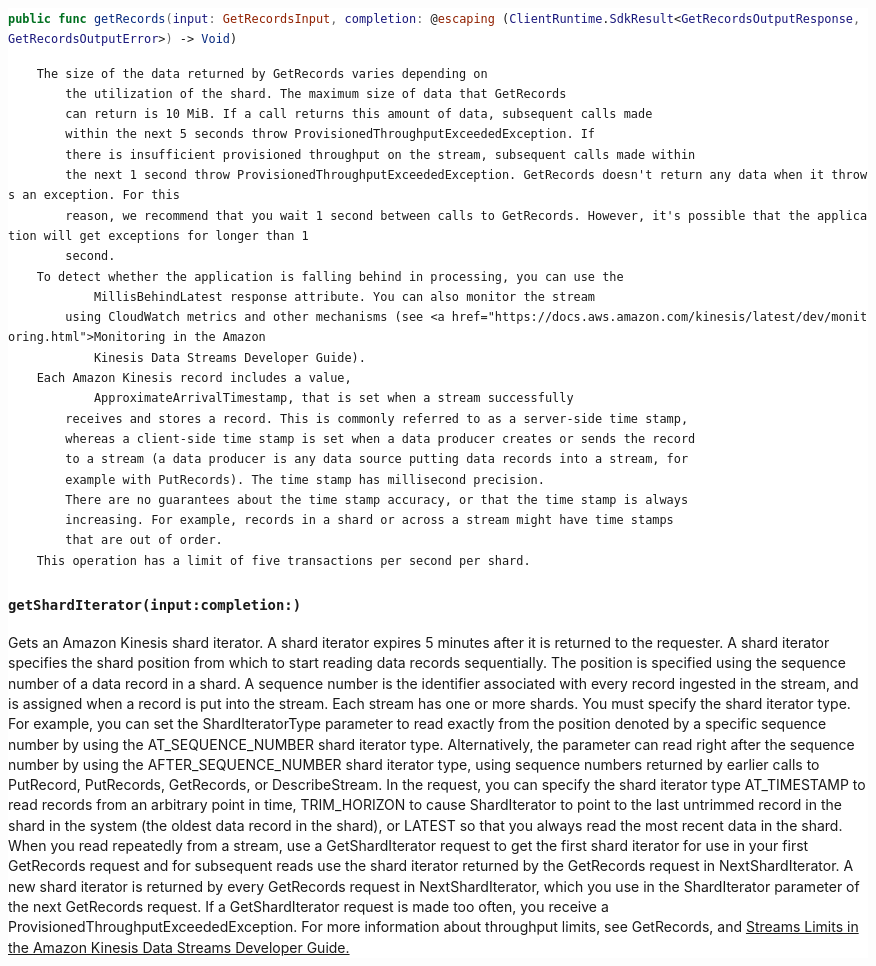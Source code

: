 ``` swift
public func getRecords(input: GetRecordsInput, completion: @escaping (ClientRuntime.SdkResult<GetRecordsOutputResponse, GetRecordsOutputError>) -> Void)
```

``` 
    The size of the data returned by GetRecords varies depending on
        the utilization of the shard. The maximum size of data that GetRecords
        can return is 10 MiB. If a call returns this amount of data, subsequent calls made
        within the next 5 seconds throw ProvisionedThroughputExceededException. If
        there is insufficient provisioned throughput on the stream, subsequent calls made within
        the next 1 second throw ProvisionedThroughputExceededException. GetRecords doesn't return any data when it throws an exception. For this
        reason, we recommend that you wait 1 second between calls to GetRecords. However, it's possible that the application will get exceptions for longer than 1
        second.
    To detect whether the application is falling behind in processing, you can use the
            MillisBehindLatest response attribute. You can also monitor the stream
        using CloudWatch metrics and other mechanisms (see <a href="https://docs.aws.amazon.com/kinesis/latest/dev/monitoring.html">Monitoring in the Amazon
            Kinesis Data Streams Developer Guide).
    Each Amazon Kinesis record includes a value,
            ApproximateArrivalTimestamp, that is set when a stream successfully
        receives and stores a record. This is commonly referred to as a server-side time stamp,
        whereas a client-side time stamp is set when a data producer creates or sends the record
        to a stream (a data producer is any data source putting data records into a stream, for
        example with PutRecords). The time stamp has millisecond precision.
        There are no guarantees about the time stamp accuracy, or that the time stamp is always
        increasing. For example, records in a shard or across a stream might have time stamps
        that are out of order.
    This operation has a limit of five transactions per second per shard.
```

### `getShardIterator(input:completion:)`

Gets an Amazon Kinesis shard iterator. A shard iterator expires 5 minutes after it
is returned to the requester.
A shard iterator specifies the shard position from which to start reading data
records sequentially. The position is specified using the sequence number of a data
record in a shard. A sequence number is the identifier associated with every record
ingested in the stream, and is assigned when a record is put into the stream. Each
stream has one or more shards.
You must specify the shard iterator type. For example, you can set the
ShardIteratorType parameter to read exactly from the position denoted
by a specific sequence number by using the AT\_SEQUENCE\_NUMBER shard
iterator type. Alternatively, the parameter can read right after the sequence number by
using the AFTER\_SEQUENCE\_NUMBER shard iterator type, using sequence numbers
returned by earlier calls to PutRecord, PutRecords,
GetRecords, or DescribeStream. In the request,
you can specify the shard iterator type AT\_TIMESTAMP to read records from
an arbitrary point in time, TRIM\_HORIZON to cause
ShardIterator to point to the last untrimmed record in the shard in the
system (the oldest data record in the shard), or LATEST so that you always
read the most recent data in the shard.
When you read repeatedly from a stream, use a GetShardIterator
request to get the first shard iterator for use in your first GetRecords request and for subsequent reads use the shard iterator returned by the GetRecords request in NextShardIterator. A new shard
iterator is returned by every GetRecords request in
NextShardIterator, which you use in the ShardIterator
parameter of the next GetRecords request.
If a GetShardIterator request is made too often, you receive a
ProvisionedThroughputExceededException. For more information about
throughput limits, see GetRecords, and <a href="https:​//docs.aws.amazon.com/kinesis/latest/dev/service-sizes-and-limits.html">Streams Limits in the
Amazon Kinesis Data Streams Developer Guide.